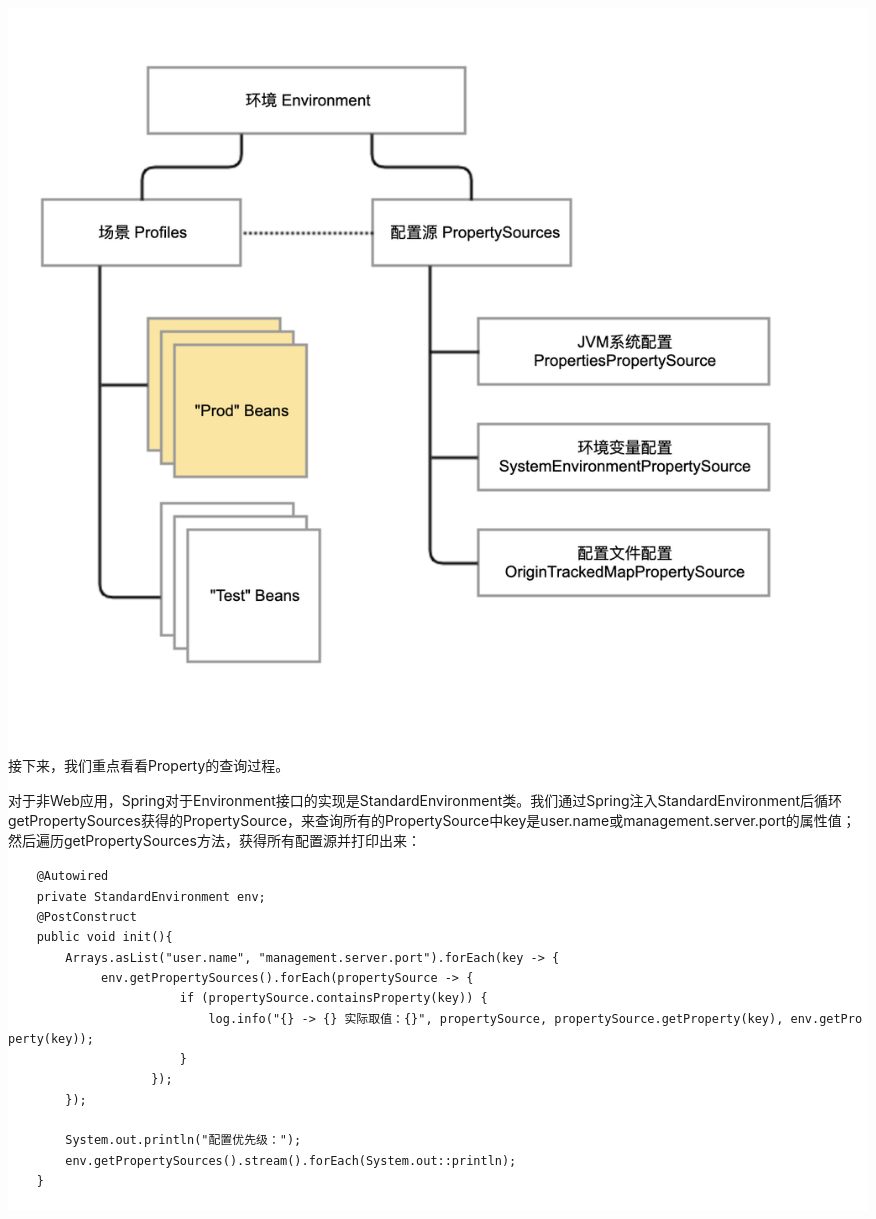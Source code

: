 ![](./httpsstatic001geekbangorgresourceimage2cc02c68da94d31182cad34c965f878196c0.png)

接下来，我们重点看看Property的查询过程。

对于非Web应用，Spring对于Environment接口的实现是StandardEnvironment类。我们通过Spring注入StandardEnvironment后循环getPropertySources获得的PropertySource，来查询所有的PropertySource中key是user.name或management.server.port的属性值；然后遍历getPropertySources方法，获得所有配置源并打印出来：

```
    @Autowired
    private StandardEnvironment env;
    @PostConstruct
    public void init(){
        Arrays.asList("user.name", "management.server.port").forEach(key -> {
             env.getPropertySources().forEach(propertySource -> {
                        if (propertySource.containsProperty(key)) {
                            log.info("{} -> {} 实际取值：{}", propertySource, propertySource.getProperty(key), env.getProperty(key));
                        }
                    });
        });
    
        System.out.println("配置优先级：");
        env.getPropertySources().stream().forEach(System.out::println);
    }
    

```

